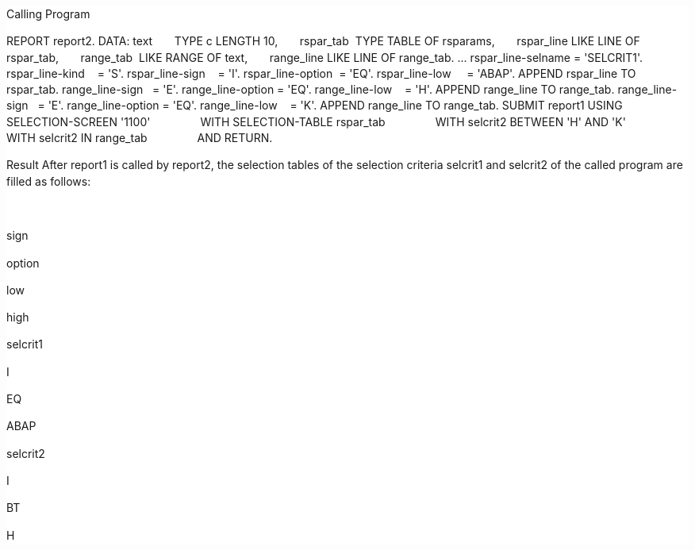 Calling Program

REPORT report2.
DATA: text       TYPE c LENGTH 10,
      rspar\_tab  TYPE TABLE OF rsparams,
      rspar\_line LIKE LINE OF rspar\_tab,
      range\_tab  LIKE RANGE OF text,
      range\_line LIKE LINE OF range\_tab.
...
rspar\_line-selname = 'SELCRIT1'.
rspar\_line-kind    = 'S'.
rspar\_line-sign    = 'I'.
rspar\_line-option  = 'EQ'.
rspar\_line-low     = 'ABAP'.
APPEND rspar\_line TO rspar\_tab.
range\_line-sign   = 'E'.
range\_line-option = 'EQ'.
range\_line-low    = 'H'.
APPEND range\_line TO range\_tab.
range\_line-sign   = 'E'.
range\_line-option = 'EQ'.
range\_line-low    = 'K'.
APPEND range\_line TO range\_tab.
SUBMIT report1 USING SELECTION-SCREEN '1100'
               WITH SELECTION-TABLE rspar\_tab
               WITH selcrit2 BETWEEN 'H' AND 'K'
               WITH selcrit2 IN range\_tab
               AND RETURN.

Result
After report1 is called by report2, the selection tables of the selection criteria selcrit1 and selcrit2 of the called program are filled as follows:

 

sign

option

low

high

selcrit1

I

EQ

ABAP

selcrit2

I

BT

H
